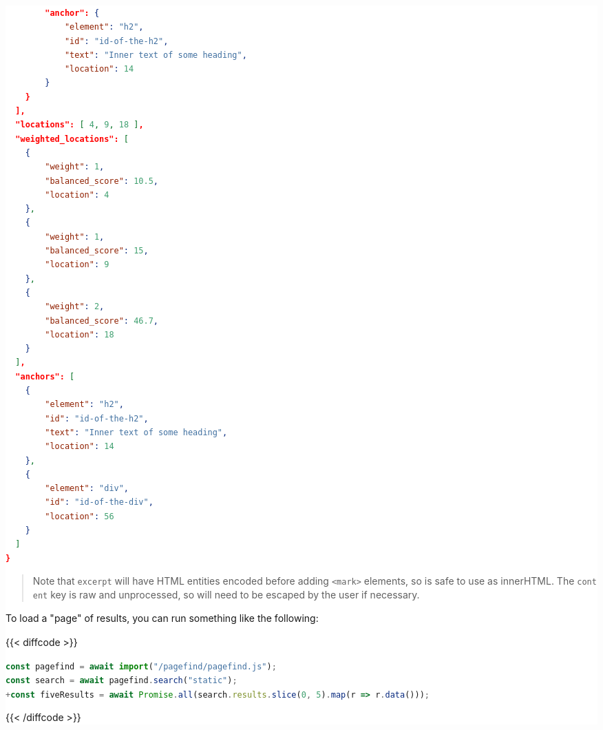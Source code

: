 ```json
        "anchor": {
            "element": "h2",
            "id": "id-of-the-h2",
            "text": "Inner text of some heading",
            "location": 14
        }
    }
  ],
  "locations": [ 4, 9, 18 ],
  "weighted_locations": [
    {
        "weight": 1,
        "balanced_score": 10.5,
        "location": 4
    },
    {
        "weight": 1,
        "balanced_score": 15,
        "location": 9
    },
    {
        "weight": 2,
        "balanced_score": 46.7,
        "location": 18
    }
  ],
  "anchors": [
    {
        "element": "h2",
        "id": "id-of-the-h2",
        "text": "Inner text of some heading",
        "location": 14
    },
    {
        "element": "div",
        "id": "id-of-the-div",
        "location": 56
    }
  ]
}
```

> Note that `excerpt` will have HTML entities encoded before adding `<mark>` elements, so is safe to use as innerHTML. The `content` key is raw and unprocessed, so will need to be escaped by the user if necessary.

To load a "page" of results, you can run something like the following:

{{< diffcode >}}
```js
const pagefind = await import("/pagefind/pagefind.js");
const search = await pagefind.search("static");
+const fiveResults = await Promise.all(search.results.slice(0, 5).map(r => r.data()));
```
{{< /diffcode >}}

